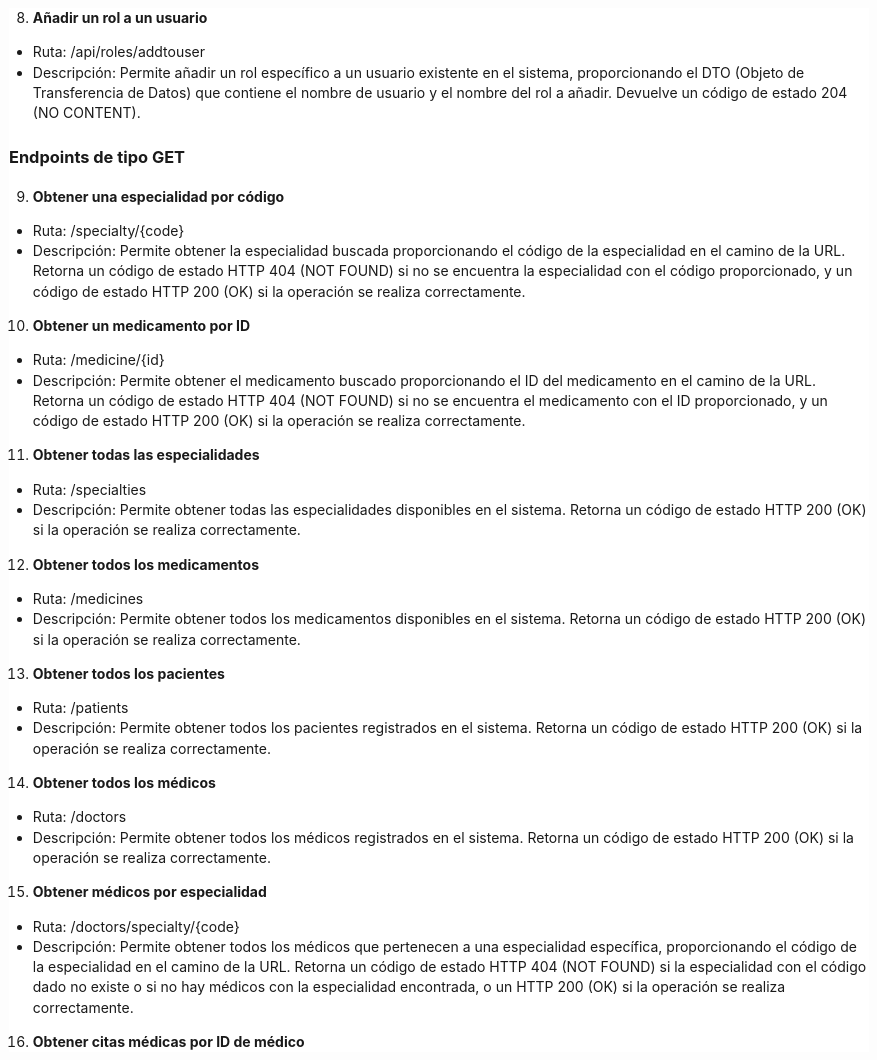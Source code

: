 8. **Añadir un rol a un usuario**
* Ruta: /api/roles/addtouser
* Descripción: Permite añadir un rol específico a un usuario existente en el sistema, proporcionando el DTO (Objeto de Transferencia de Datos) que contiene el nombre de usuario y el nombre del rol a añadir. Devuelve un código de estado 204 (NO CONTENT).

### Endpoints de tipo GET

9. **Obtener una especialidad por código**

* Ruta: /specialty/{code}
* Descripción: Permite obtener la especialidad buscada proporcionando el código de la especialidad en el camino de la URL. Retorna un código de estado HTTP 404 (NOT FOUND) si no se encuentra la especialidad con el código proporcionado, y un código de estado HTTP 200 (OK) si la operación se realiza correctamente.

10. **Obtener un medicamento por ID**

* Ruta: /medicine/{id}
* Descripción: Permite obtener el medicamento buscado proporcionando el ID del medicamento en el camino de la URL. Retorna un código de estado HTTP 404 (NOT FOUND) si no se encuentra el medicamento con el ID proporcionado, y un código de estado HTTP 200 (OK) si la operación se realiza correctamente.

11. **Obtener todas las especialidades**

* Ruta: /specialties
* Descripción: Permite obtener todas las especialidades disponibles en el sistema. Retorna un código de estado HTTP 200 (OK) si la operación se realiza correctamente.

12. **Obtener todos los medicamentos**

* Ruta: /medicines
* Descripción: Permite obtener todos los medicamentos disponibles en el sistema. Retorna un código de estado HTTP 200 (OK) si la operación se realiza correctamente.

13. **Obtener todos los pacientes**

* Ruta: /patients
* Descripción: Permite obtener todos los pacientes registrados en el sistema. Retorna un código de estado HTTP 200 (OK) si la operación se realiza correctamente.

14. **Obtener todos los médicos**

* Ruta: /doctors
* Descripción: Permite obtener todos los médicos registrados en el sistema. Retorna un código de estado HTTP 200 (OK) si la operación se realiza correctamente.

15. **Obtener médicos por especialidad**

* Ruta: /doctors/specialty/{code}
* Descripción: Permite obtener todos los médicos que pertenecen a una especialidad específica, proporcionando el código de la especialidad en el camino de la URL. Retorna un código de estado HTTP 404 (NOT FOUND) si la especialidad con el código dado no existe o si no hay médicos con la especialidad encontrada, o un HTTP 200 (OK) si la operación se realiza correctamente.

16. **Obtener citas médicas por ID de médico**
